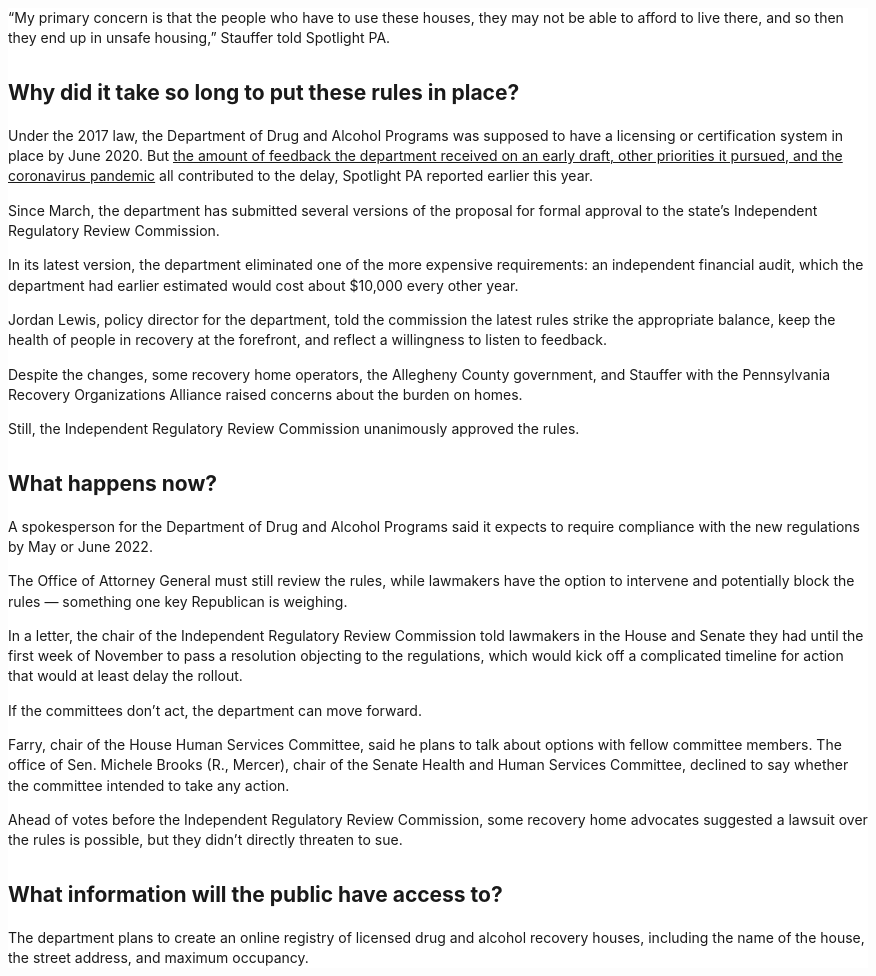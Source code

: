 “My primary concern is that the people who have to use these houses, they may not be able to afford to live there, and so then they end up in unsafe housing,” Stauffer told Spotlight PA.

## Why did it take so long to put these rules in place?

Under the 2017 law, the Department of Drug and Alcohol Programs was supposed to have a licensing or certification system in place by June 2020. But <a href="https://www.spotlightpa.org/news/2021/01/pennsylvania-recovery-homes-oversight-ddap-opioid-addiction/">the amount of feedback the department received on an early draft, other priorities it pursued, and the coronavirus pandemic</a> all contributed to the delay, Spotlight PA reported earlier this year.

Since March, the department has submitted several versions of the proposal for formal approval to the state’s Independent Regulatory Review Commission.

In its latest version, the department eliminated one of the more expensive requirements: an independent financial audit, which the department had earlier estimated would cost about $10,000 every other year.

Jordan Lewis, policy director for the department, told the commission the latest rules strike the appropriate balance, keep the health of people in recovery at the forefront, and reflect a willingness to listen to feedback.

Despite the changes, some recovery home operators, the Allegheny County government, and Stauffer with the Pennsylvania Recovery Organizations Alliance raised concerns about the burden on homes.

Still, the Independent Regulatory Review Commission unanimously approved the rules.

## What happens now?

A spokesperson for the Department of Drug and Alcohol Programs said it expects to require compliance with the new regulations by May or June 2022.

The Office of Attorney General must still review the rules, while lawmakers have the option to intervene and potentially block the rules — something one key Republican is weighing.

In a letter, the chair of the Independent Regulatory Review Commission told lawmakers in the House and Senate they had until the first week of November to pass a resolution objecting to the regulations, which would kick off a complicated timeline for action that would at least delay the rollout.

<script src="https://www.spotlightpa.org/embed.js" async></script><div data-spl-embed-version="1" data-spl-src="https://www.spotlightpa.org/embeds/donate/"></div>

If the committees don’t act, the department can move forward.

Farry, chair of the House Human Services Committee, said he plans to talk about options with fellow committee members. The office of Sen. Michele Brooks (R., Mercer), chair of the Senate Health and Human Services Committee, declined to say whether the committee intended to take any action.

Ahead of votes before the Independent Regulatory Review Commission, some recovery home advocates suggested a lawsuit over the rules is possible, but they didn’t directly threaten to sue.

## What information will the public have access to?

The department plans to create an online registry of licensed drug and alcohol recovery houses, including the name of the house, the street address, and maximum occupancy.
